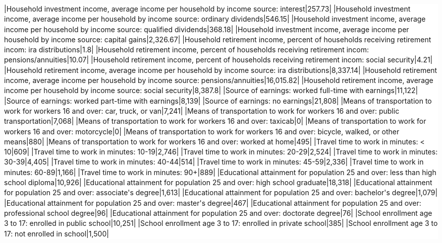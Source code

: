 |Household investment income, average income per household by income source: interest|257.73|
|Household investment income, average income per household by income source: ordinary dividends|546.15|
|Household investment income, average income per household by income source: qualified dividends|368.18|
|Household investment income, average income per household by income source: capital gains|2,326.67|
|Household retirement income, percent of households receiving retirement incom: ira distributions|1.8|
|Household retirement income, percent of households receiving retirement incom: pensions/annuities|10.07|
|Household retirement income, percent of households receiving retirement incom: social security|4.21|
|Household retirement income, average income per household by income source: ira distributions|8,337.14|
|Household retirement income, average income per household by income source: pensions/annuities|16,015.82|
|Household retirement income, average income per household by income source: social security|8,387.8|
|Source of earnings: worked full-time with earnings|11,122|
|Source of earnings: worked part-time with earnings|8,139|
|Source of earnings: no earnings|21,808|
|Means of transportation to work for workers 16 and over: car, truck, or van|7,241|
|Means of transportation to work for workers 16 and over: public transportation|7,068|
|Means of transportation to work for workers 16 and over: taxicab|0|
|Means of transportation to work for workers 16 and over: motorcycle|0|
|Means of transportation to work for workers 16 and over: bicycle, walked, or other means|880|
|Means of transportation to work for workers 16 and over: worked at home|495|
|Travel time to work in minutes: < 10|609|
|Travel time to work in minutes: 10-19|2,746|
|Travel time to work in minutes: 20-29|2,524|
|Travel time to work in minutes: 30-39|4,405|
|Travel time to work in minutes: 40-44|514|
|Travel time to work in minutes: 45-59|2,336|
|Travel time to work in minutes: 60-89|1,166|
|Travel time to work in minutes: 90+|889|
|Educational attainment for population 25 and over: less than high school diploma|10,926|
|Educational attainment for population 25 and over: high school graduate|18,318|
|Educational attainment for population 25 and over: associate's degree|1,613|
|Educational attainment for population 25 and over: bachelor's degree|1,079|
|Educational attainment for population 25 and over: master's degree|467|
|Educational attainment for population 25 and over: professional school degree|96|
|Educational attainment for population 25 and over: doctorate degree|76|
|School enrollment age 3 to 17: enrolled in public school|10,251|
|School enrollment age 3 to 17: enrolled in private school|385|
|School enrollment age 3 to 17: not enrolled in school|1,500|
